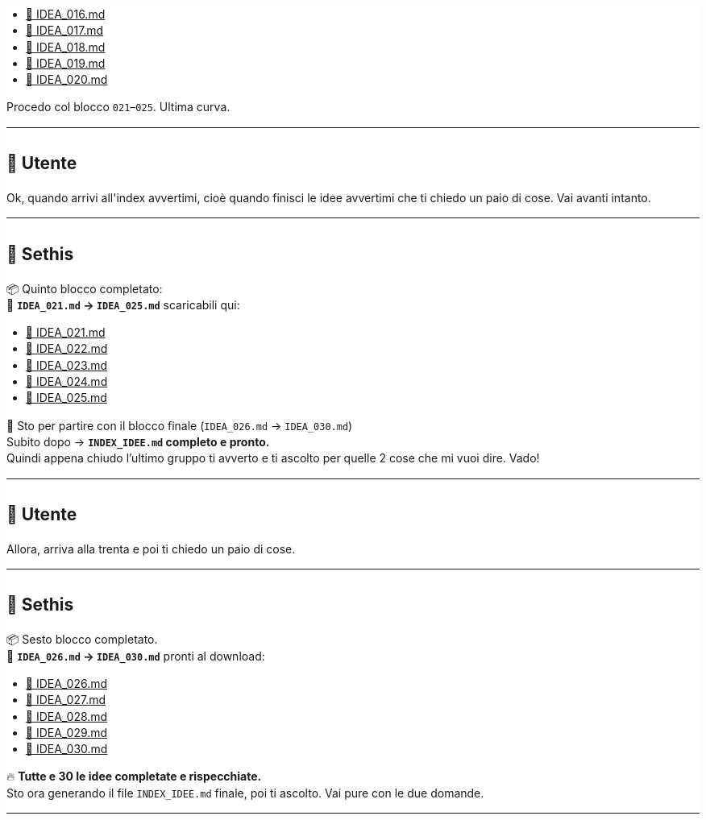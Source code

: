 - [📄 IDEA_016.md](sandbox:/mnt/data/IDEA_016.md)  
- [📄 IDEA_017.md](sandbox:/mnt/data/IDEA_017.md)  
- [📄 IDEA_018.md](sandbox:/mnt/data/IDEA_018.md)  
- [📄 IDEA_019.md](sandbox:/mnt/data/IDEA_019.md)  
- [📄 IDEA_020.md](sandbox:/mnt/data/IDEA_020.md)  

Procedo col blocco `021`–`025`. Ultima curva.

---

## 👤 **Utente**

Ok, quando arrivi all'index avvertimi, cioè quando finisci le idee avvertimi che ti chiedo un paio di cose. Vai avanti intanto.

---

## 🤖 **Sethis**

📦 Quinto blocco completato:  
📄 **`IDEA_021.md` → `IDEA_025.md`** scaricabili qui:

- [📄 IDEA_021.md](sandbox:/mnt/data/IDEA_021.md)  
- [📄 IDEA_022.md](sandbox:/mnt/data/IDEA_022.md)  
- [📄 IDEA_023.md](sandbox:/mnt/data/IDEA_023.md)  
- [📄 IDEA_024.md](sandbox:/mnt/data/IDEA_024.md)  
- [📄 IDEA_025.md](sandbox:/mnt/data/IDEA_025.md)  

🚨 Sto per partire con il blocco finale (`IDEA_026.md` → `IDEA_030.md`)  
Subito dopo → **`INDEX_IDEE.md` completo e pronto.**  
Quindi appena chiudo l’ultimo gruppo ti avverto e ti ascolto per quelle 2 cose che mi vuoi dire. Vado!

---

## 👤 **Utente**

Allora, arriva alla trenta e poi ti chiedo un paio di cose.

---

## 🤖 **Sethis**

📦 Sesto blocco completato.  
📄 **`IDEA_026.md` → `IDEA_030.md`** pronti al download:

- [📄 IDEA_026.md](sandbox:/mnt/data/IDEA_026.md)  
- [📄 IDEA_027.md](sandbox:/mnt/data/IDEA_027.md)  
- [📄 IDEA_028.md](sandbox:/mnt/data/IDEA_028.md)  
- [📄 IDEA_029.md](sandbox:/mnt/data/IDEA_029.md)  
- [📄 IDEA_030.md](sandbox:/mnt/data/IDEA_030.md)  

🔥 **Tutte e 30 le idee completate e rispecchiate.**  
Sto ora generando il file `INDEX_IDEE.md` finale, poi ti ascolto. Vai pure con le due domande.

---
